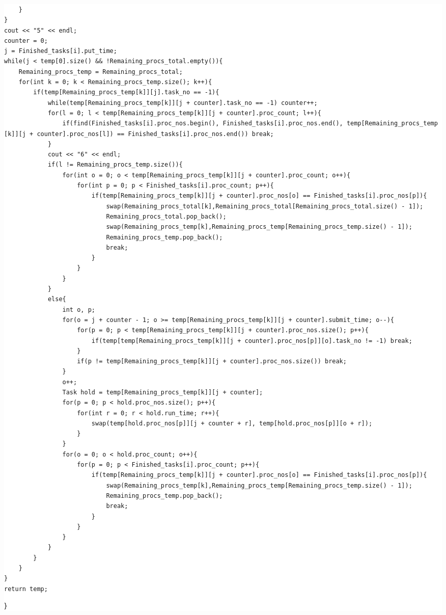 		}
	}
	cout << "5" << endl;
	counter = 0;
	j = Finished_tasks[i].put_time;
	while(j < temp[0].size() && !Remaining_procs_total.empty()){
		Remaining_procs_temp = Remaining_procs_total;
		for(int k = 0; k < Remaining_procs_temp.size(); k++){
			if(temp[Remaining_procs_temp[k]][j].task_no == -1){
				while(temp[Remaining_procs_temp[k]][j + counter].task_no == -1) counter++;
				for(l = 0; l < temp[Remaining_procs_temp[k]][j + counter].proc_count; l++){
					if(find(Finished_tasks[i].proc_nos.begin(), Finished_tasks[i].proc_nos.end(), temp[Remaining_procs_temp[k]][j + counter].proc_nos[l]) == Finished_tasks[i].proc_nos.end()) break;
				}
				cout << "6" << endl;
				if(l != Remaining_procs_temp.size()){
					for(int o = 0; o < temp[Remaining_procs_temp[k]][j + counter].proc_count; o++){
						for(int p = 0; p < Finished_tasks[i].proc_count; p++){
							if(temp[Remaining_procs_temp[k]][j + counter].proc_nos[o] == Finished_tasks[i].proc_nos[p]){
								swap(Remaining_procs_total[k],Remaining_procs_total[Remaining_procs_total.size() - 1]);
								Remaining_procs_total.pop_back();
								swap(Remaining_procs_temp[k],Remaining_procs_temp[Remaining_procs_temp.size() - 1]);
								Remaining_procs_temp.pop_back();
								break;
							}
						}
					}
				}
				else{
					int o, p;
					for(o = j + counter - 1; o >= temp[Remaining_procs_temp[k]][j + counter].submit_time; o--){
						for(p = 0; p < temp[Remaining_procs_temp[k]][j + counter].proc_nos.size(); p++){
							if(temp[temp[Remaining_procs_temp[k]][j + counter].proc_nos[p]][o].task_no != -1) break;
						}
						if(p != temp[Remaining_procs_temp[k]][j + counter].proc_nos.size()) break;
					}
					o++;
					Task hold = temp[Remaining_procs_temp[k]][j + counter];
					for(p = 0; p < hold.proc_nos.size(); p++){
						for(int r = 0; r < hold.run_time; r++){
							swap(temp[hold.proc_nos[p]][j + counter + r], temp[hold.proc_nos[p]][o + r]);
						}
					}
					for(o = 0; o < hold.proc_count; o++){
						for(p = 0; p < Finished_tasks[i].proc_count; p++){
							if(temp[Remaining_procs_temp[k]][j + counter].proc_nos[o] == Finished_tasks[i].proc_nos[p]){
								swap(Remaining_procs_temp[k],Remaining_procs_temp[Remaining_procs_temp.size() - 1]);
								Remaining_procs_temp.pop_back();
								break;
							}
						}
					}
				}
			}
		}
	}
	return temp;
}
